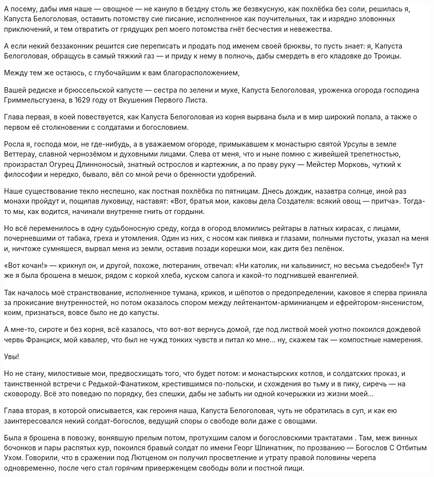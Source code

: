 А посему, дабы имя наше — овощное — не кануло в бездну столь же безвкусную, как похлёбка без соли, решилась я, Капуста Белоголовая, оставить потомству сие писание, исполненное как поучительных, так и изрядно зловонных приключений, и тем отвратить от грядущих реп моего потомства гнёт бесчестия и невежества.

А если некий беззаконник решится сие переписать и продать под именем своей брюквы, то пусть знает: я, Капуста Белоголовая, обращусь в самый тяжкий газ — и приду к нему в полночь, дабы смердеть в его кладовке до Троицы.

Между тем же остаюсь, с глубочайшим к вам благорасположением,

Вашей редиске и брюссельской капусте — сестра по зелени и муке,
Капуста Белоголовая, уроженка огорода господина Гриммельсгузена,
в 1629 году от Вкушения Первого Листа.


Глава первая, в коей повествуется, как Капуста Белоголовая из корня вырвана была и в мир широкий попала, а также о первом её столкновении с солдатами и богословием.

Росла я, господа мои, не где-нибудь, а в уважаемом огороде, примыкавшем к монастырю святой Урсулы в земле Веттерау, славной чернозёмом и духовными лицами. Слева от меня, что и ныне помню с живейшей трепетностью, произрастал Огурец Длинноносый, знатный острослов и картежник, а по праву руку — Мейстер Морковь, чуткий к философии и нередко, бывало, вёл со мной речи о бренности удобрений.

Наше существование текло неспешно, как постная похлёбка по пятницам. Днесь дождик, назавтра солнце, иной раз монахи пройдут и, пощипав луковицу, наставят: «Вот, братья мои, каковы дела Создателя: всякий овощ — притча». Тогда-то мы, как водится, начинали внутренне гнить от гордыни.

Но всё переменилось в одну судьбоносную среду, когда в огород вломились рейтары в латных кирасах, с лицами, почерневшими от табака, греха и утомления. Один из них, с носом как пиявка и глазами, полными пустоты, указал на меня и, ничтоже сумняшеся, вырвал меня из земли, оставив позади корешки мои, как дитя без пелёнок.

«Вот кочан!» — крикнул он, и другой, похоже, лютеранин, отвечал:
«Ни католик, ни кальвинист, но весьма съедобен!»
Тут же я была брошена в мешок, рядом с коркой хлеба, куском сапога и какой-то подгнившей евангелией.

Так началось моё странствование, исполненное тумана, криков, и шёпотов о предопределении, каковое я сперва приняла за прокисание внутренностей, но потом оказалось спором между лейтенантом-арминианцем и ефрейтором-янсенистом, коим, признаться, вовсе было не до капусты.

А мне-то, сироте и без корня, всё казалось, что вот-вот вернусь домой, где под листвой моей уютно покоился дождевой червь Франциск, мой кавалер, что был не чужд тонких чувств и питал ко мне... ну, скажем так — компостные намерения.

Увы!

Но не стану, милостивые мои, предвосхищать того, что будет потом: и монастырских котлов, и солдатских проказ, и таинственной встречи с Редькой-Фанатиком, крестившимся по-польски, и схождения во тьму и в пику, сиречь — на сковороду. Всё это поведаю по порядку, без спешки, дабы не забыть ни одной кочерыжки из жизни моей…

Глава вторая, в которой описывается, как героиня наша, Капуста Белоголовая, чуть не обратилась в суп, и как ею заинтересовался некий солдат-богослов, ведущий споры о свободе воли даже с овощами.

Была я брошена в повозку, вонявшую прелым потом, протухшим салом и богословскими трактатами . Там, меж винных бочонков и пары распятых кур, покоился бравый солдат по имени Георг Шпинатник, по прозванию — Богослов С Отбитым Ухом. Говорили, что в сражении под Лютценом он получил просветление и утрату правой половины черепа одновременно, после чего стал горячим приверженцем свободы воли и постной пищи.
